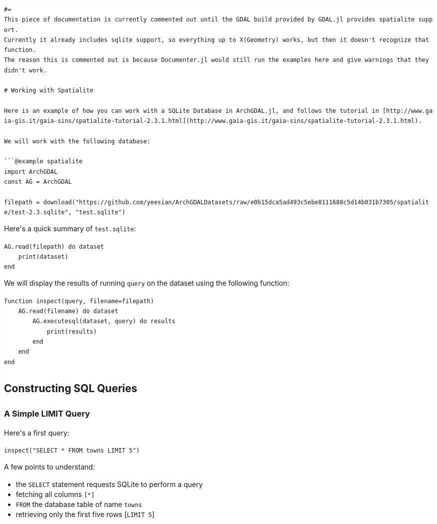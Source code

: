 ```
#=
This piece of documentation is currently commented out until the GDAL build provided by GDAL.jl provides spatialite support.
Currently it already includes sqlite support, so everything up to X(Geometry) works, but then it doesn't recognize that function.
The reason this is commented out is because Documenter.jl would still run the examples here and give warnings that they didn't work.

# Working with Spatialite

Here is an example of how you can work with a SQLite Database in ArchGDAL.jl, and follows the tutorial in [http://www.gaia-gis.it/gaia-sins/spatialite-tutorial-2.3.1.html](http://www.gaia-gis.it/gaia-sins/spatialite-tutorial-2.3.1.html).

We will work with the following database:

```@example spatialite
import ArchGDAL
const AG = ArchGDAL

filepath = download("https://github.com/yeesian/ArchGDALDatasets/raw/e0b15dca5ad493c5ebe8111688c5d14b031b7305/spatialite/test-2.3.sqlite", "test.sqlite")
```

Here's a quick summary of `test.sqlite`:

```@example spatialite
AG.read(filepath) do dataset
    print(dataset)
end
```

We will display the results of running `query` on the dataset using the following function:

```@example spatialite
function inspect(query, filename=filepath)
    AG.read(filename) do dataset
        AG.executesql(dataset, query) do results
            print(results)
        end
    end
end
```

## Constructing SQL Queries

### A Simple LIMIT Query
Here's a first query:
```@example spatialite
inspect("SELECT * FROM towns LIMIT 5")
```

A few points to understand:
* the `SELECT` statement requests SQLite to perform a query
* fetching all columns `[*]`
* `FROM` the database table of name `towns`
* retrieving only the first five rows [`LIMIT 5`]
